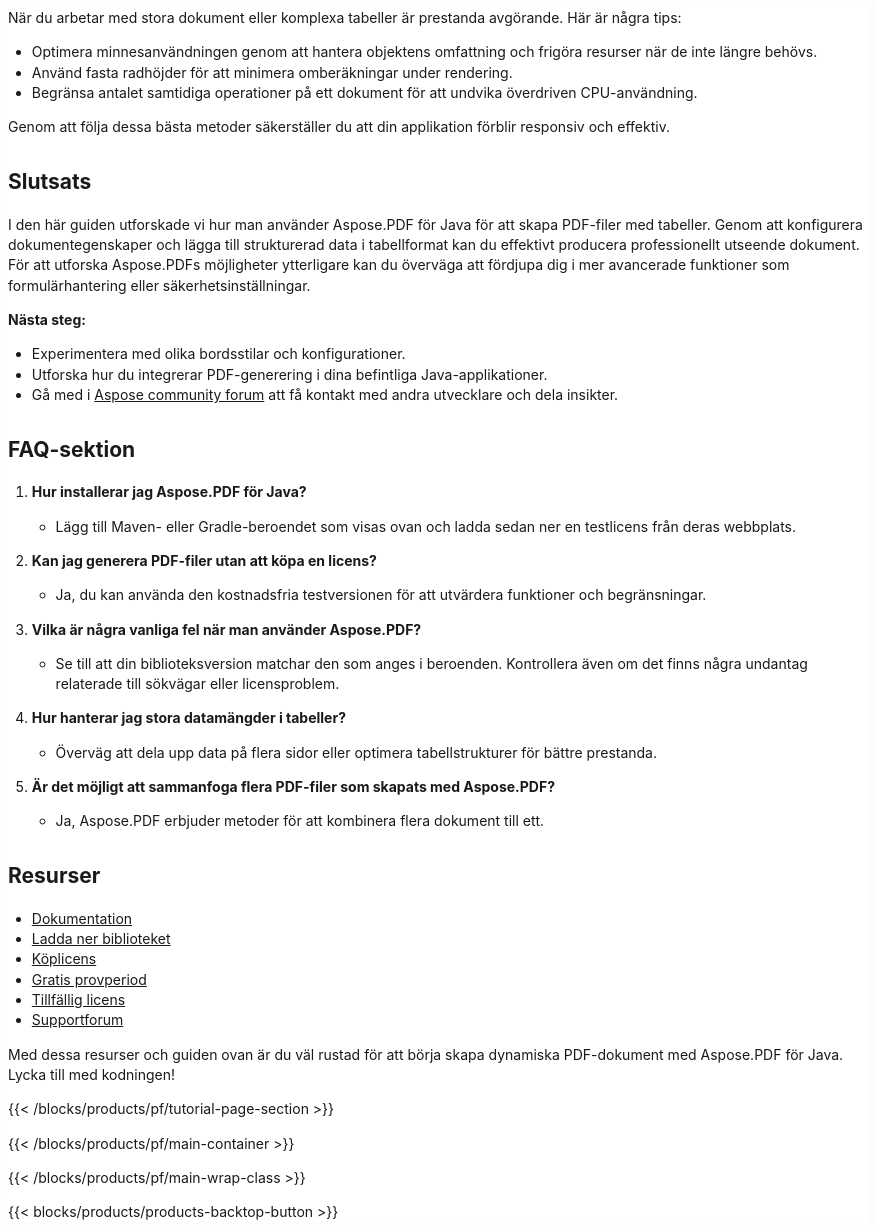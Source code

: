 När du arbetar med stora dokument eller komplexa tabeller är prestanda avgörande. Här är några tips:

- Optimera minnesanvändningen genom att hantera objektens omfattning och frigöra resurser när de inte längre behövs.
- Använd fasta radhöjder för att minimera omberäkningar under rendering.
- Begränsa antalet samtidiga operationer på ett dokument för att undvika överdriven CPU-användning.

Genom att följa dessa bästa metoder säkerställer du att din applikation förblir responsiv och effektiv.

## Slutsats

I den här guiden utforskade vi hur man använder Aspose.PDF för Java för att skapa PDF-filer med tabeller. Genom att konfigurera dokumentegenskaper och lägga till strukturerad data i tabellformat kan du effektivt producera professionellt utseende dokument. För att utforska Aspose.PDFs möjligheter ytterligare kan du överväga att fördjupa dig i mer avancerade funktioner som formulärhantering eller säkerhetsinställningar.

**Nästa steg:**
- Experimentera med olika bordsstilar och konfigurationer.
- Utforska hur du integrerar PDF-generering i dina befintliga Java-applikationer.
- Gå med i [Aspose community forum](https://forum.aspose.com/c/pdf/10) att få kontakt med andra utvecklare och dela insikter.

## FAQ-sektion

1. **Hur installerar jag Aspose.PDF för Java?**
   - Lägg till Maven- eller Gradle-beroendet som visas ovan och ladda sedan ner en testlicens från deras webbplats.

2. **Kan jag generera PDF-filer utan att köpa en licens?**
   - Ja, du kan använda den kostnadsfria testversionen för att utvärdera funktioner och begränsningar.

3. **Vilka är några vanliga fel när man använder Aspose.PDF?**
   - Se till att din biblioteksversion matchar den som anges i beroenden. Kontrollera även om det finns några undantag relaterade till sökvägar eller licensproblem.

4. **Hur hanterar jag stora datamängder i tabeller?**
   - Överväg att dela upp data på flera sidor eller optimera tabellstrukturer för bättre prestanda.

5. **Är det möjligt att sammanfoga flera PDF-filer som skapats med Aspose.PDF?**
   - Ja, Aspose.PDF erbjuder metoder för att kombinera flera dokument till ett.

## Resurser

- [Dokumentation](https://reference.aspose.com/pdf/java/)
- [Ladda ner biblioteket](https://releases.aspose.com/pdf/java/)
- [Köplicens](https://purchase.aspose.com/buy)
- [Gratis provperiod](https://releases.aspose.com/pdf/java/)
- [Tillfällig licens](https://purchase.aspose.com/temporary-license/)
- [Supportforum](https://forum.aspose.com/c/pdf/10)

Med dessa resurser och guiden ovan är du väl rustad för att börja skapa dynamiska PDF-dokument med Aspose.PDF för Java. Lycka till med kodningen!

{{< /blocks/products/pf/tutorial-page-section >}}

{{< /blocks/products/pf/main-container >}}

{{< /blocks/products/pf/main-wrap-class >}}

{{< blocks/products/products-backtop-button >}}